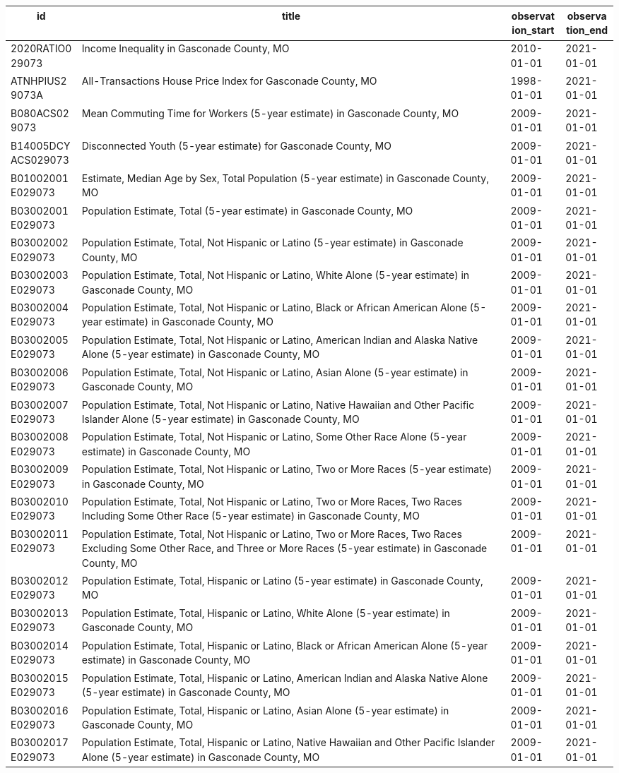 | id                        | title                                                                                                                                                                         | observation_start   | observation_end   |
|---------------------------|-------------------------------------------------------------------------------------------------------------------------------------------------------------------------------|---------------------|-------------------|
| 2020RATIO029073           | Income Inequality in Gasconade County, MO                                                                                                                                     | 2010-01-01          | 2021-01-01        |
| ATNHPIUS29073A            | All-Transactions House Price Index for Gasconade County, MO                                                                                                                   | 1998-01-01          | 2021-01-01        |
| B080ACS029073             | Mean Commuting Time for Workers (5-year estimate) in Gasconade County, MO                                                                                                     | 2009-01-01          | 2021-01-01        |
| B14005DCYACS029073        | Disconnected Youth (5-year estimate) for Gasconade County, MO                                                                                                                 | 2009-01-01          | 2021-01-01        |
| B01002001E029073          | Estimate, Median Age by Sex, Total Population (5-year estimate) in Gasconade County, MO                                                                                       | 2009-01-01          | 2021-01-01        |
| B03002001E029073          | Population Estimate, Total (5-year estimate) in Gasconade County, MO                                                                                                          | 2009-01-01          | 2021-01-01        |
| B03002002E029073          | Population Estimate, Total, Not Hispanic or Latino (5-year estimate) in Gasconade County, MO                                                                                  | 2009-01-01          | 2021-01-01        |
| B03002003E029073          | Population Estimate, Total, Not Hispanic or Latino, White Alone (5-year estimate) in Gasconade County, MO                                                                     | 2009-01-01          | 2021-01-01        |
| B03002004E029073          | Population Estimate, Total, Not Hispanic or Latino, Black or African American Alone (5-year estimate) in Gasconade County, MO                                                 | 2009-01-01          | 2021-01-01        |
| B03002005E029073          | Population Estimate, Total, Not Hispanic or Latino, American Indian and Alaska Native Alone (5-year estimate) in Gasconade County, MO                                         | 2009-01-01          | 2021-01-01        |
| B03002006E029073          | Population Estimate, Total, Not Hispanic or Latino, Asian Alone (5-year estimate) in Gasconade County, MO                                                                     | 2009-01-01          | 2021-01-01        |
| B03002007E029073          | Population Estimate, Total, Not Hispanic or Latino, Native Hawaiian and Other Pacific Islander Alone (5-year estimate) in Gasconade County, MO                                | 2009-01-01          | 2021-01-01        |
| B03002008E029073          | Population Estimate, Total, Not Hispanic or Latino, Some Other Race Alone (5-year estimate) in Gasconade County, MO                                                           | 2009-01-01          | 2021-01-01        |
| B03002009E029073          | Population Estimate, Total, Not Hispanic or Latino, Two or More Races (5-year estimate) in Gasconade County, MO                                                               | 2009-01-01          | 2021-01-01        |
| B03002010E029073          | Population Estimate, Total, Not Hispanic or Latino, Two or More Races, Two Races Including Some Other Race (5-year estimate) in Gasconade County, MO                          | 2009-01-01          | 2021-01-01        |
| B03002011E029073          | Population Estimate, Total, Not Hispanic or Latino, Two or More Races, Two Races Excluding Some Other Race, and Three or More Races (5-year estimate) in Gasconade County, MO | 2009-01-01          | 2021-01-01        |
| B03002012E029073          | Population Estimate, Total, Hispanic or Latino (5-year estimate) in Gasconade County, MO                                                                                      | 2009-01-01          | 2021-01-01        |
| B03002013E029073          | Population Estimate, Total, Hispanic or Latino, White Alone (5-year estimate) in Gasconade County, MO                                                                         | 2009-01-01          | 2021-01-01        |
| B03002014E029073          | Population Estimate, Total, Hispanic or Latino, Black or African American Alone (5-year estimate) in Gasconade County, MO                                                     | 2009-01-01          | 2021-01-01        |
| B03002015E029073          | Population Estimate, Total, Hispanic or Latino, American Indian and Alaska Native Alone (5-year estimate) in Gasconade County, MO                                             | 2009-01-01          | 2021-01-01        |
| B03002016E029073          | Population Estimate, Total, Hispanic or Latino, Asian Alone (5-year estimate) in Gasconade County, MO                                                                         | 2009-01-01          | 2021-01-01        |
| B03002017E029073          | Population Estimate, Total, Hispanic or Latino, Native Hawaiian and Other Pacific Islander Alone (5-year estimate) in Gasconade County, MO                                    | 2009-01-01          | 2021-01-01        |